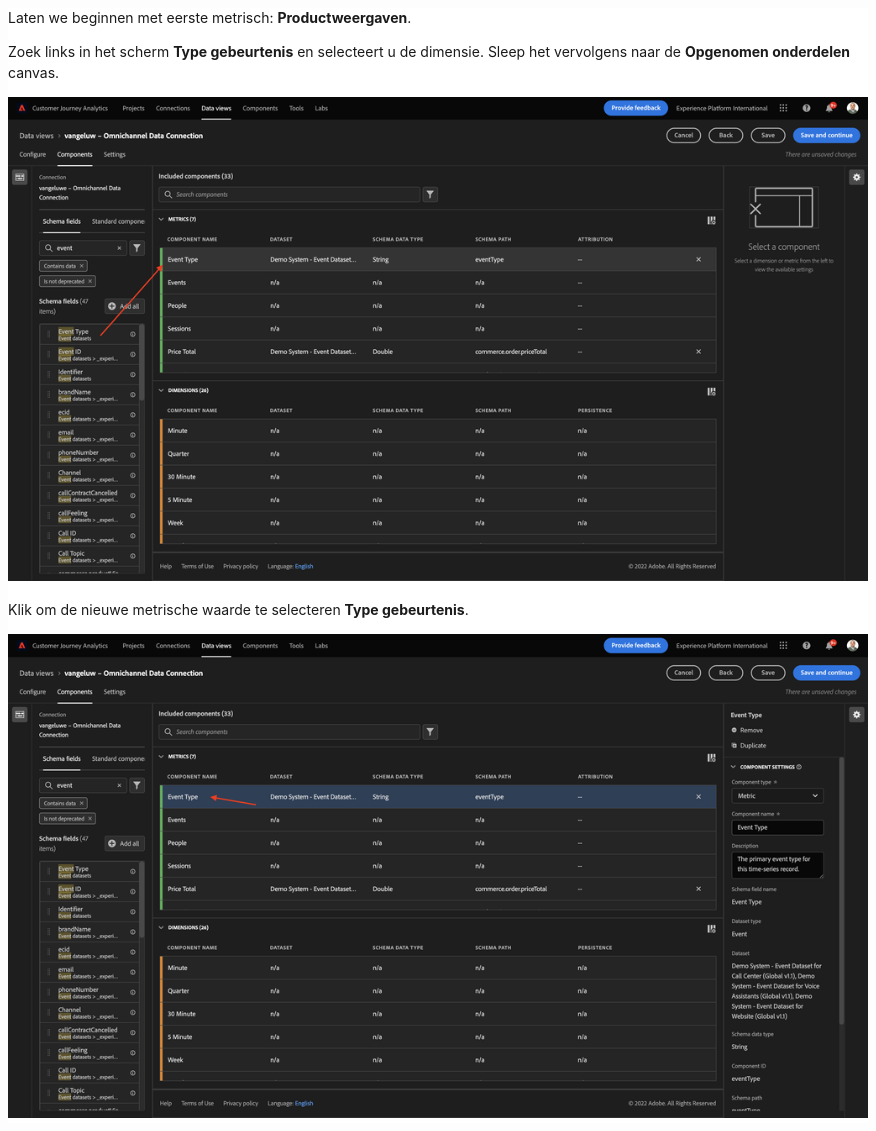 Laten we beginnen met eerste metrisch: **Productweergaven**.

Zoek links in het scherm **Type gebeurtenis** en selecteert u de dimensie. Sleep het vervolgens naar de **Opgenomen onderdelen** canvas.

![demo](./images/calcmetr1.png)

Klik om de nieuwe metrische waarde te selecteren **Type gebeurtenis**.

![demo](./images/calcmetr2.png)
